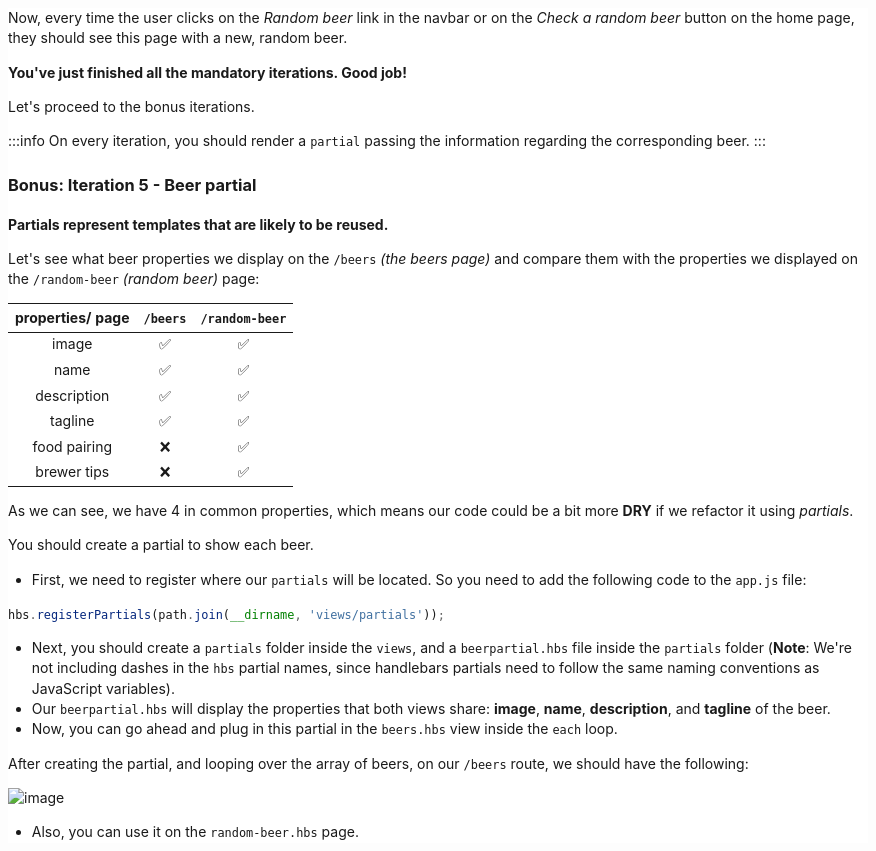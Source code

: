 Now, every time the user clicks on the _Random beer_ link in the navbar or on the _Check a random beer_ button on the home page, they should see this page with a new, random beer.

**You've just finished all the mandatory iterations. Good job!**

Let's proceed to the bonus iterations.

:::info
On every iteration, you should render a `partial` passing the information regarding the corresponding beer.
:::

### Bonus: Iteration 5 - Beer partial

**Partials represent templates that are likely to be reused.**

Let's see what beer properties we display on the `/beers` _(the beers page)_ and compare them with the properties we displayed on the `/random-beer` _(random beer)_ page:

| properties/ page |      `/beers`      |   `/random-beer`   |
| :--------------: | :----------------: | :----------------: |
|      image       | :white_check_mark: | :white_check_mark: |
|       name       | :white_check_mark: | :white_check_mark: |
|   description    | :white_check_mark: | :white_check_mark: |
|     tagline      | :white_check_mark: | :white_check_mark: |
|   food pairing   |        :x:         | :white_check_mark: |
|   brewer tips    |        :x:         | :white_check_mark: |

As we can see, we have 4 in common properties, which means our code could be a bit more **DRY** if we refactor it using _partials_.

You should create a partial to show each beer.

- First, we need to register where our `partials` will be located. So you need to add the following code to the `app.js` file:

```jsx
hbs.registerPartials(path.join(__dirname, 'views/partials'));
```

- Next, you should create a `partials` folder inside the `views`, and a `beerpartial.hbs` file inside the `partials` folder (**Note**: We're not including dashes in the `hbs` partial names, since handlebars partials need to follow the same naming conventions as JavaScript variables).
- Our `beerpartial.hbs` will display the properties that both views share: **image**, **name**, **description**, and **tagline** of the beer.
- Now, you can go ahead and plug in this partial in the `beers.hbs` view inside the `each` loop.

After creating the partial, and looping over the array of beers, on our `/beers` route, we should have the following:

![image](https://user-images.githubusercontent.com/23629340/36724392-61fa7336-1bb3-11e8-8468-189908167e10.png)

- Also, you can use it on the `random-beer.hbs` page.
